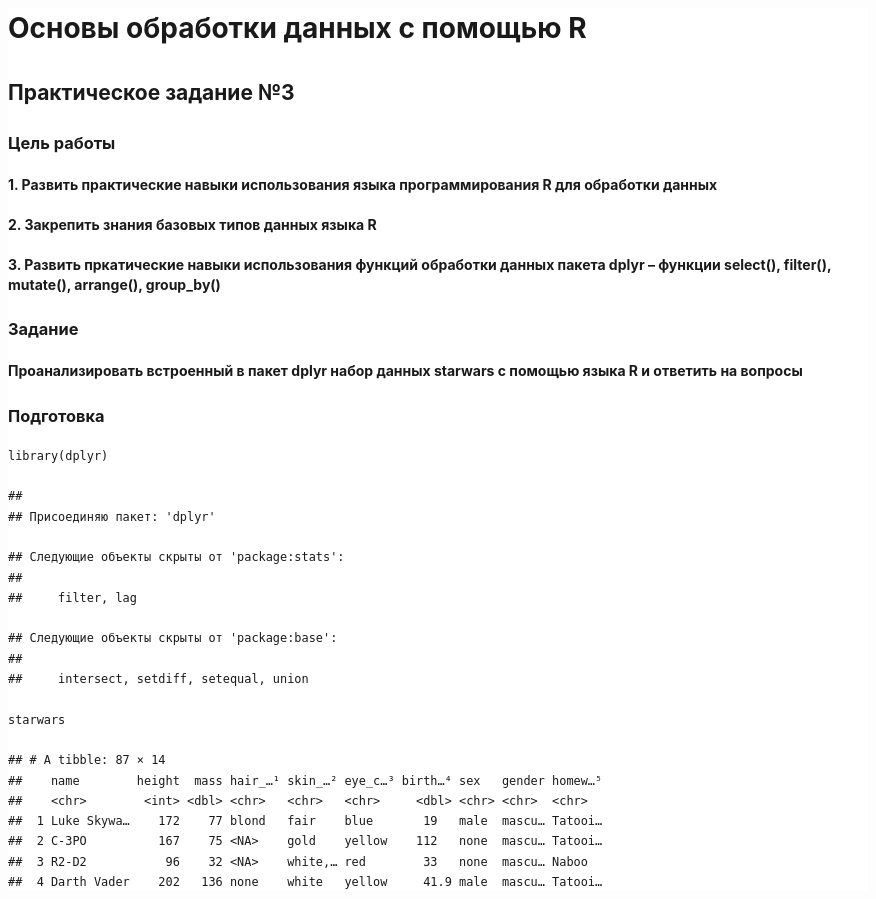 # Основы обработки данных с помощью R

## Практическое задание №3

### Цель работы

#### 1. Развить практические навыки использования языка программирования R для обработки данных

#### 2. Закрепить знания базовых типов данных языка R

#### 3. Развить пркатические навыки использования функций обработки данных пакета dplyr – функции select(), filter(), mutate(), arrange(), group\_by()

### Задание

#### Проанализировать встроенный в пакет dplyr набор данных starwars с помощью языка R и ответить на вопросы

### Подготовка

    library(dplyr)

    ## 
    ## Присоединяю пакет: 'dplyr'

    ## Следующие объекты скрыты от 'package:stats':
    ## 
    ##     filter, lag

    ## Следующие объекты скрыты от 'package:base':
    ## 
    ##     intersect, setdiff, setequal, union

    starwars

    ## # A tibble: 87 × 14
    ##    name        height  mass hair_…¹ skin_…² eye_c…³ birth…⁴ sex   gender homew…⁵
    ##    <chr>        <int> <dbl> <chr>   <chr>   <chr>     <dbl> <chr> <chr>  <chr>  
    ##  1 Luke Skywa…    172    77 blond   fair    blue       19   male  mascu… Tatooi…
    ##  2 C-3PO          167    75 <NA>    gold    yellow    112   none  mascu… Tatooi…
    ##  3 R2-D2           96    32 <NA>    white,… red        33   none  mascu… Naboo  
    ##  4 Darth Vader    202   136 none    white   yellow     41.9 male  mascu… Tatooi…